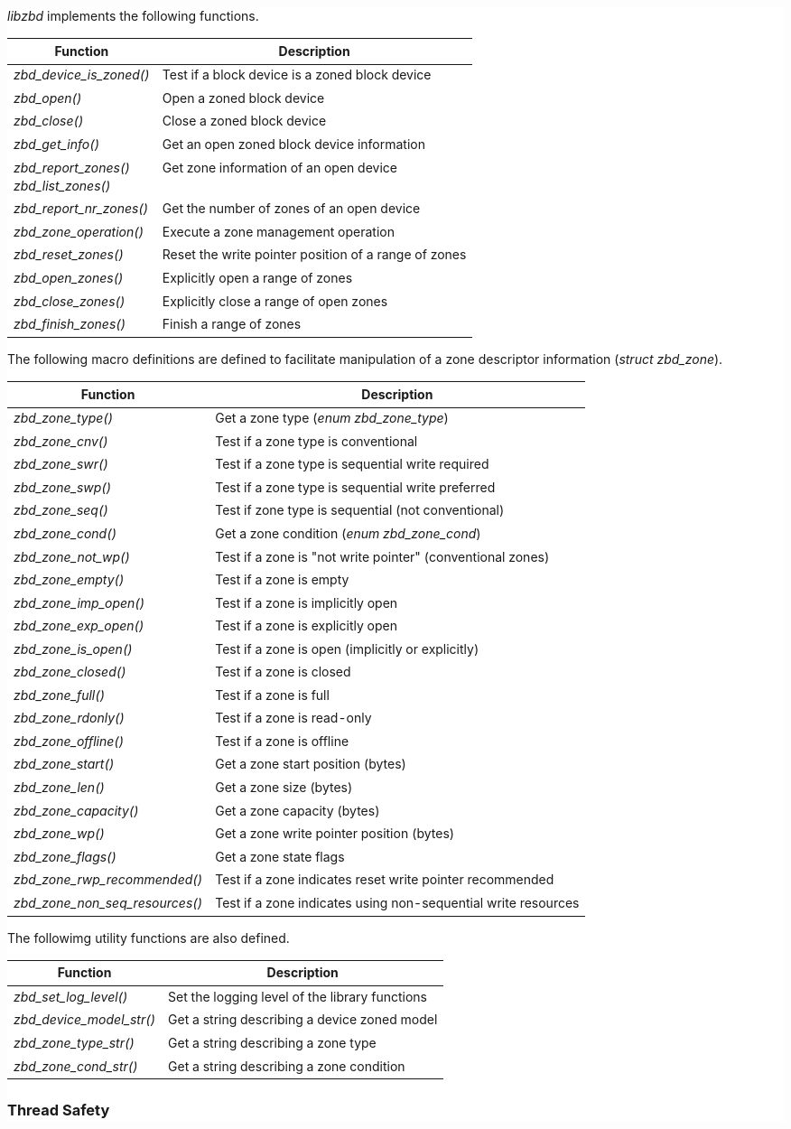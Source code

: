 *libzbd* implements the following functions.

Function                | Description
----------------------- | -----------------------------------------------
*zbd_device_is_zoned()* | Test if a block device is a zoned block device
*zbd_open()*            | Open a zoned block device
*zbd_close()*           | Close a zoned block device
*zbd_get_info()*        | Get an open zoned block device information
*zbd_report_zones()*<br>*zbd_list_zones()* | Get zone information of an open device
*zbd_report_nr_zones()* | Get the number of zones of an open device
*zbd_zone_operation()*  | Execute a zone management operation
*zbd_reset_zones()*     | Reset the write pointer position of a range of zones
*zbd_open_zones()*      | Explicitly open a range of zones
*zbd_close_zones()*     | Explicitly close a range of open zones
*zbd_finish_zones()*    | Finish a range of zones

The following macro definitions are defined to facilitate manipulation of a
zone descriptor information (*struct zbd_zone*).

Function                | Description
----------------------- | --------------------------------------------------
*zbd_zone_type()*	| Get a zone type (*enum zbd_zone_type*)
*zbd_zone_cnv()*	| Test if a zone type is conventional
*zbd_zone_swr()*	| Test if a zone type is sequential write required
*zbd_zone_swp()*	| Test if a zone type is sequential write preferred
*zbd_zone_seq()*	| Test if zone type is sequential (not conventional)
*zbd_zone_cond()*	| Get a zone condition (*enum zbd_zone_cond*)
*zbd_zone_not_wp()*	| Test if a zone is "not write pointer" (conventional zones)
*zbd_zone_empty()*	| Test if a zone is empty
*zbd_zone_imp_open()*	| Test if a zone is implicitly open
*zbd_zone_exp_open()*	| Test if a zone is explicitly open
*zbd_zone_is_open()*	| Test if a zone is open (implicitly or explicitly)
*zbd_zone_closed()*	| Test if a zone is closed
*zbd_zone_full()*	| Test if a zone is full
*zbd_zone_rdonly()*	| Test if a zone is read-only
*zbd_zone_offline()*	| Test if a zone is offline
*zbd_zone_start()*	| Get a zone start position (bytes)
*zbd_zone_len()*	| Get a zone size (bytes)
*zbd_zone_capacity()*	| Get a zone capacity (bytes)
*zbd_zone_wp()*		| Get a zone write pointer position (bytes)
*zbd_zone_flags()*	| Get a zone state flags
*zbd_zone_rwp_recommended()* | Test if a zone indicates reset write pointer recommended
*zbd_zone_non_seq_resources()* | Test if a zone indicates using non-sequential write resources

The followimg utility functions are also defined.

Function                 | Description
------------------------ | --------------------------------------------------
*zbd_set_log_level()*    | Set the logging level of the library functions     
*zbd_device_model_str()* | Get a string describing a device zoned model
*zbd_zone_type_str()*    | Get a string describing a zone type
*zbd_zone_cond_str()*	 | Get a string describing a zone condition
                                                                                
### Thread Safety
